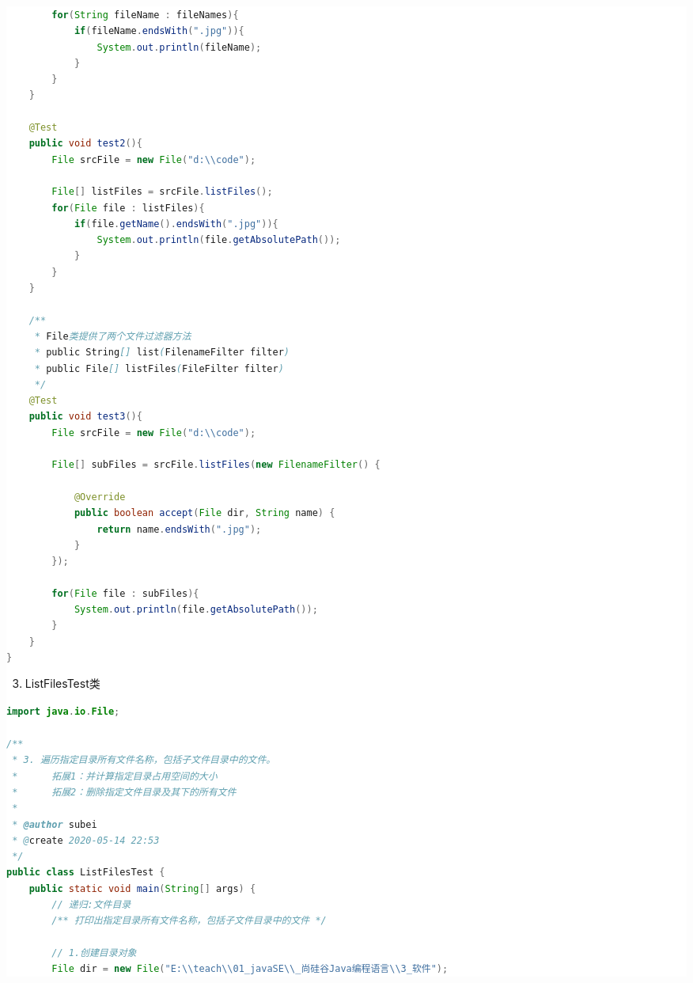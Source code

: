 ```java
        for(String fileName : fileNames){
            if(fileName.endsWith(".jpg")){
                System.out.println(fileName);
            }
        }
    }

    @Test
    public void test2(){
        File srcFile = new File("d:\\code");

        File[] listFiles = srcFile.listFiles();
        for(File file : listFiles){
            if(file.getName().endsWith(".jpg")){
                System.out.println(file.getAbsolutePath());
            }
        }
    }

    /**
     * File类提供了两个文件过滤器方法
     * public String[] list(FilenameFilter filter)
     * public File[] listFiles(FileFilter filter)
     */
    @Test
    public void test3(){
        File srcFile = new File("d:\\code");

        File[] subFiles = srcFile.listFiles(new FilenameFilter() {

            @Override
            public boolean accept(File dir, String name) {
                return name.endsWith(".jpg");
            }
        });

        for(File file : subFiles){
            System.out.println(file.getAbsolutePath());
        }
    }
}
```

3. ListFilesTest类

```java
import java.io.File;

/**
 * 3. 遍历指定目录所有文件名称，包括子文件目录中的文件。
 *      拓展1：并计算指定目录占用空间的大小
 *      拓展2：删除指定文件目录及其下的所有文件
 *
 * @author subei
 * @create 2020-05-14 22:53
 */
public class ListFilesTest {
    public static void main(String[] args) {
        // 递归:文件目录
        /** 打印出指定目录所有文件名称，包括子文件目录中的文件 */

        // 1.创建目录对象
        File dir = new File("E:\\teach\\01_javaSE\\_尚硅谷Java编程语言\\3_软件");

```